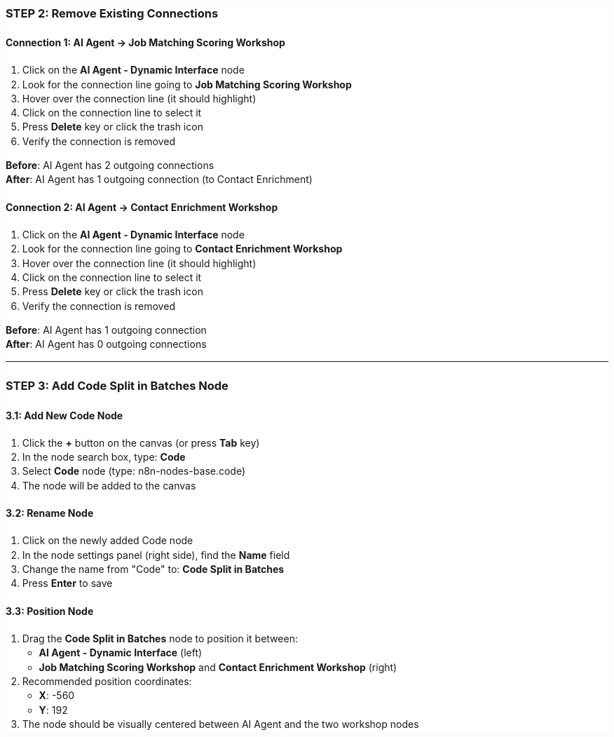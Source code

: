 
### **STEP 2: Remove Existing Connections**

#### **Connection 1: AI Agent → Job Matching Scoring Workshop**

1. Click on the **AI Agent - Dynamic Interface** node
2. Look for the connection line going to **Job Matching Scoring Workshop**
3. Hover over the connection line (it should highlight)
4. Click on the connection line to select it
5. Press **Delete** key or click the trash icon
6. Verify the connection is removed

**Before**: AI Agent has 2 outgoing connections  
**After**: AI Agent has 1 outgoing connection (to Contact Enrichment)

#### **Connection 2: AI Agent → Contact Enrichment Workshop**

1. Click on the **AI Agent - Dynamic Interface** node
2. Look for the connection line going to **Contact Enrichment Workshop**
3. Hover over the connection line (it should highlight)
4. Click on the connection line to select it
5. Press **Delete** key or click the trash icon
6. Verify the connection is removed

**Before**: AI Agent has 1 outgoing connection  
**After**: AI Agent has 0 outgoing connections

---

### **STEP 3: Add Code Split in Batches Node**

#### **3.1: Add New Code Node**

1. Click the **+** button on the canvas (or press **Tab** key)
2. In the node search box, type: **Code**
3. Select **Code** node (type: n8n-nodes-base.code)
4. The node will be added to the canvas

#### **3.2: Rename Node**

1. Click on the newly added Code node
2. In the node settings panel (right side), find the **Name** field
3. Change the name from "Code" to: **Code Split in Batches**
4. Press **Enter** to save

#### **3.3: Position Node**

1. Drag the **Code Split in Batches** node to position it between:
   - **AI Agent - Dynamic Interface** (left)
   - **Job Matching Scoring Workshop** and **Contact Enrichment Workshop** (right)
2. Recommended position coordinates:
   - **X**: -560
   - **Y**: 192
3. The node should be visually centered between AI Agent and the two workshop nodes
